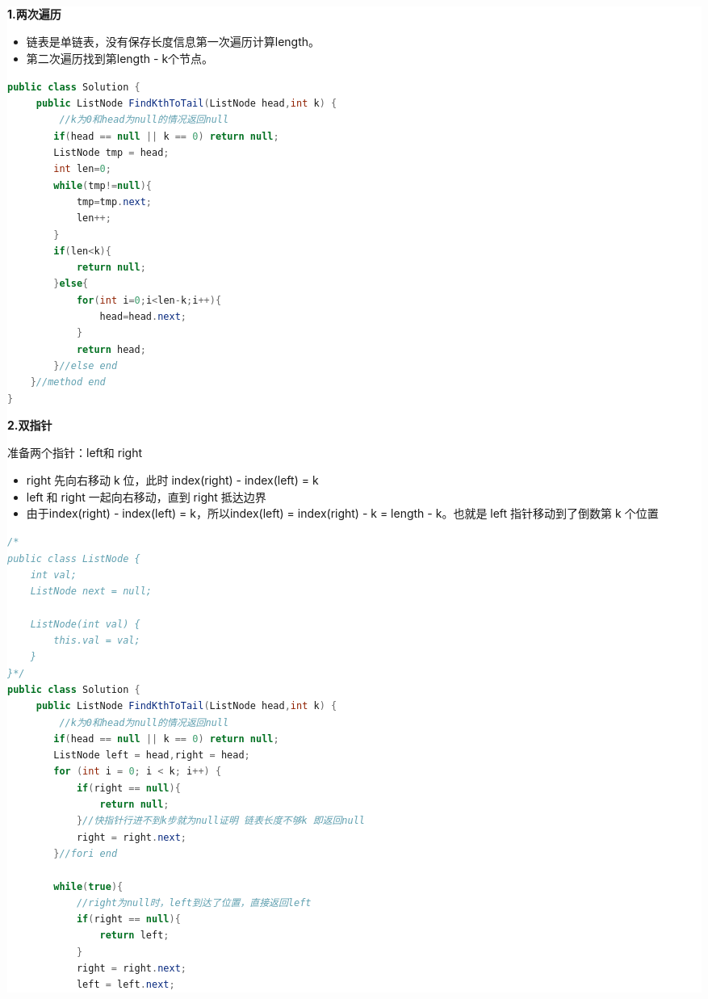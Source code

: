 **1.两次遍历**

- 链表是单链表，没有保存长度信息第一次遍历计算length。
- 第二次遍历找到第length - k个节点。


```java
public class Solution {
     public ListNode FindKthToTail(ListNode head,int k) {
         //k为0和head为null的情况返回null
        if(head == null || k == 0) return null;
        ListNode tmp = head;
        int len=0;
        while(tmp!=null){
            tmp=tmp.next;
            len++;
        }
        if(len<k){
            return null;
        }else{
            for(int i=0;i<len-k;i++){
                head=head.next;
            }
            return head;
        }//else end        
    }//method end
}
```

**2.双指针**

准备两个指针：left和 right

- right 先向右移动 k 位，此时 index(right) - index(left) = k
- left 和 right 一起向右移动，直到 right 抵达边界
- 由于index(right) - index(left) = k，所以index(left) = index(right) - k = length - k。也就是 left 指针移动到了倒数第 k 个位置

```java
/*
public class ListNode {
    int val;
    ListNode next = null;

    ListNode(int val) {
        this.val = val;
    }
}*/
public class Solution {
     public ListNode FindKthToTail(ListNode head,int k) {
         //k为0和head为null的情况返回null
        if(head == null || k == 0) return null;
        ListNode left = head,right = head;
        for (int i = 0; i < k; i++) {
            if(right == null){
                return null;
            }//快指针行进不到k步就为null证明 链表长度不够k 即返回null
            right = right.next;
        }//fori end

        while(true){
            //right为null时，left到达了位置，直接返回left
            if(right == null){
                return left;
            }
            right = right.next;
            left = left.next;
```